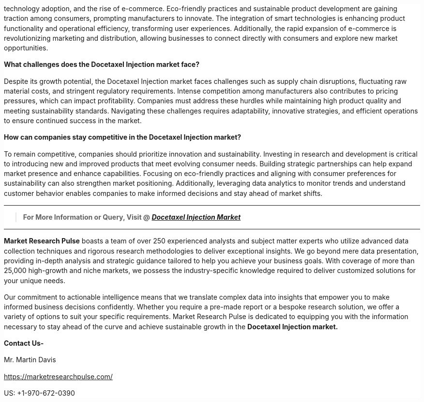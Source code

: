 technology adoption, and the rise of e-commerce. Eco-friendly practices and sustainable product development are gaining traction among consumers, prompting manufacturers to innovate. The integration of smart technologies is enhancing product functionality and operational efficiency, transforming user experiences. Additionally, the rapid expansion of e-commerce is revolutionizing marketing and distribution, allowing businesses to connect directly with consumers and explore new market opportunities.</p><p><strong>What challenges does the Docetaxel Injection market face?</strong></p><p>Despite its growth potential, the Docetaxel Injection market faces challenges such as supply chain disruptions, fluctuating raw material costs, and stringent regulatory requirements. Intense competition among manufacturers also contributes to pricing pressures, which can impact profitability. Companies must address these hurdles while maintaining high product quality and meeting sustainability standards. Navigating these challenges requires adaptability, innovative strategies, and efficient operations to ensure continued success in the market.</p><p><strong>How can companies stay competitive in the Docetaxel Injection market?</strong></p><p>To remain competitive, companies should prioritize innovation and sustainability. Investing in research and development is critical to introducing new and improved products that meet evolving consumer needs. Building strategic partnerships can help expand market presence and enhance capabilities. Focusing on eco-friendly practices and aligning with consumer preferences for sustainability can also strengthen market positioning. Additionally, leveraging data analytics to monitor trends and understand customer behavior enables companies to make informed decisions and stay ahead of market shifts.</p><hr /><blockquote><p><strong>For More Information or Query, Visit @&nbsp;<em><a href="https://marketresearchpulse.com/report/52794/docetaxel-injection-market?utm_source=Linkedin&utm_medium=023">Docetaxel Injection Market</a></em></strong></p></blockquote><hr /><p><strong>Market Research Pulse</strong> boasts a team of over 250 experienced analysts and subject matter experts who utilize advanced data collection techniques and rigorous research methodologies to deliver exceptional insights. We go beyond mere data presentation, providing in-depth analysis and strategic guidance tailored to help you achieve your business goals. With coverage of more than 25,000 high-growth and niche markets, we possess the industry-specific knowledge required to deliver customized solutions for your unique needs.</p><p>Our commitment to actionable intelligence means that we translate complex data into insights that empower you to make informed business decisions confidently. Whether you require a pre-made report or a bespoke research solution, we offer a variety of options to suit your specific requirements. Market Research Pulse is dedicated to equipping you with the information necessary to stay ahead of the curve and achieve sustainable growth in the <strong>Docetaxel Injection market.</strong></p><p><strong>Contact Us-</strong></p><p>Mr. Martin Davis</p><p>https://marketresearchpulse.com/</p><p>US: +1-970-672-0390</p>

